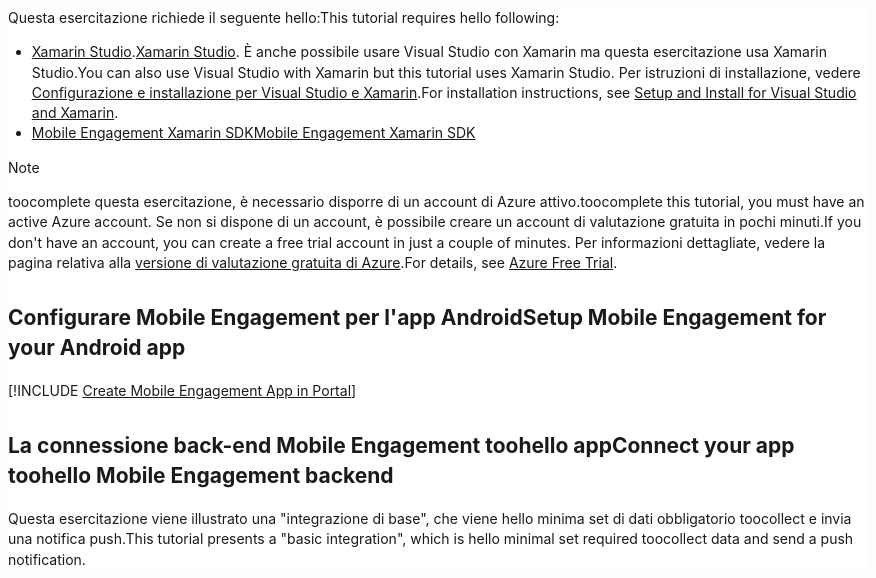 <span data-ttu-id="90fe7-109">Questa esercitazione richiede il seguente hello:</span><span class="sxs-lookup"><span data-stu-id="90fe7-109">This tutorial requires hello following:</span></span>

* <span data-ttu-id="90fe7-110">[Xamarin Studio](http://xamarin.com/studio).</span><span class="sxs-lookup"><span data-stu-id="90fe7-110">[Xamarin Studio](http://xamarin.com/studio).</span></span> <span data-ttu-id="90fe7-111">È anche possibile usare Visual Studio con Xamarin ma questa esercitazione usa Xamarin Studio.</span><span class="sxs-lookup"><span data-stu-id="90fe7-111">You can also use Visual Studio with Xamarin but this tutorial uses Xamarin Studio.</span></span> <span data-ttu-id="90fe7-112">Per istruzioni di installazione, vedere [Configurazione e installazione per Visual Studio e Xamarin](https://msdn.microsoft.com/library/mt613162.aspx).</span><span class="sxs-lookup"><span data-stu-id="90fe7-112">For installation instructions, see [Setup and Install for Visual Studio and Xamarin](https://msdn.microsoft.com/library/mt613162.aspx).</span></span>
* [<span data-ttu-id="90fe7-113">Mobile Engagement Xamarin SDK</span><span class="sxs-lookup"><span data-stu-id="90fe7-113">Mobile Engagement Xamarin SDK</span></span>](https://www.nuget.org/packages/Microsoft.Azure.Engagement.Xamarin/)

> [!NOTE]
> <span data-ttu-id="90fe7-114">toocomplete questa esercitazione, è necessario disporre di un account di Azure attivo.</span><span class="sxs-lookup"><span data-stu-id="90fe7-114">toocomplete this tutorial, you must have an active Azure account.</span></span> <span data-ttu-id="90fe7-115">Se non si dispone di un account, è possibile creare un account di valutazione gratuita in pochi minuti.</span><span class="sxs-lookup"><span data-stu-id="90fe7-115">If you don't have an account, you can create a free trial account in just a couple of minutes.</span></span> <span data-ttu-id="90fe7-116">Per informazioni dettagliate, vedere la pagina relativa alla [versione di valutazione gratuita di Azure](https://azure.microsoft.com/pricing/free-trial/?WT.mc_id=A0E0E5C02&amp;returnurl=http%3A%2F%2Fazure.microsoft.com%2Fen-us%2Fdocumentation%2Farticles%2Fmobile-engagement-xamarin-android-get-started).</span><span class="sxs-lookup"><span data-stu-id="90fe7-116">For details, see [Azure Free Trial](https://azure.microsoft.com/pricing/free-trial/?WT.mc_id=A0E0E5C02&amp;returnurl=http%3A%2F%2Fazure.microsoft.com%2Fen-us%2Fdocumentation%2Farticles%2Fmobile-engagement-xamarin-android-get-started).</span></span>
> 
> 

## <span data-ttu-id="90fe7-117"><a id="setup-azme"></a>Configurare Mobile Engagement per l'app Android</span><span class="sxs-lookup"><span data-stu-id="90fe7-117"><a id="setup-azme"></a>Setup Mobile Engagement for your Android app</span></span>
[!INCLUDE [Create Mobile Engagement App in Portal](../../includes/mobile-engagement-create-app-in-portal-new.md)]

## <span data-ttu-id="90fe7-118"><a id="connecting-app"></a>La connessione back-end Mobile Engagement toohello app</span><span class="sxs-lookup"><span data-stu-id="90fe7-118"><a id="connecting-app"></a>Connect your app toohello Mobile Engagement backend</span></span>
<span data-ttu-id="90fe7-119">Questa esercitazione viene illustrato una "integrazione di base", che viene hello minima set di dati obbligatorio toocollect e invia una notifica push.</span><span class="sxs-lookup"><span data-stu-id="90fe7-119">This tutorial presents a "basic integration", which is hello minimal set required toocollect data and send a push notification.</span></span> 


[1]: ./media/mobile-engagement-xamarin-android-get-started/1.png
[2]: ./media/mobile-engagement-xamarin-android-get-started/2.png
[3]: ./media/mobile-engagement-xamarin-android-get-started/3.png
[4]: ./media/mobile-engagement-xamarin-android-get-started/4.png
[5]: ./media/mobile-engagement-xamarin-android-get-started/5.png
[6]: ./media/mobile-engagement-xamarin-android-get-started/6.png